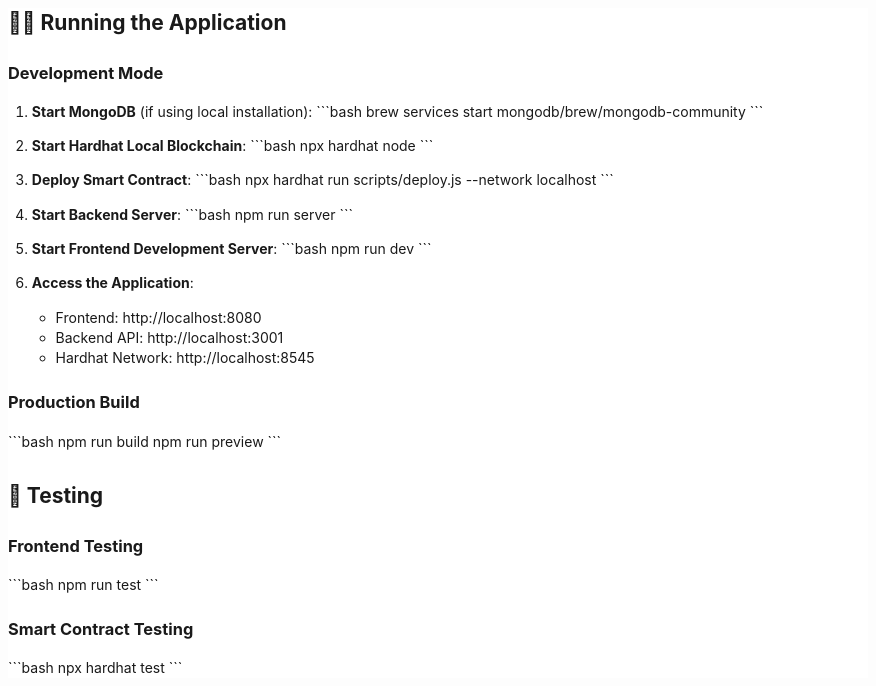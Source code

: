 ## 🏃‍♂️ Running the Application

### Development Mode

1. **Start MongoDB** (if using local installation):
\`\`\`bash
brew services start mongodb/brew/mongodb-community
\`\`\`

2. **Start Hardhat Local Blockchain**:
\`\`\`bash
npx hardhat node
\`\`\`

3. **Deploy Smart Contract**:
\`\`\`bash
npx hardhat run scripts/deploy.js --network localhost
\`\`\`

4. **Start Backend Server**:
\`\`\`bash
npm run server
\`\`\`

5. **Start Frontend Development Server**:
\`\`\`bash
npm run dev
\`\`\`

6. **Access the Application**:
   - Frontend: http://localhost:8080
   - Backend API: http://localhost:3001
   - Hardhat Network: http://localhost:8545

### Production Build

\`\`\`bash
npm run build
npm run preview
\`\`\`

## 🧪 Testing

### Frontend Testing
\`\`\`bash
npm run test
\`\`\`

### Smart Contract Testing
\`\`\`bash
npx hardhat test
\`\`\`
